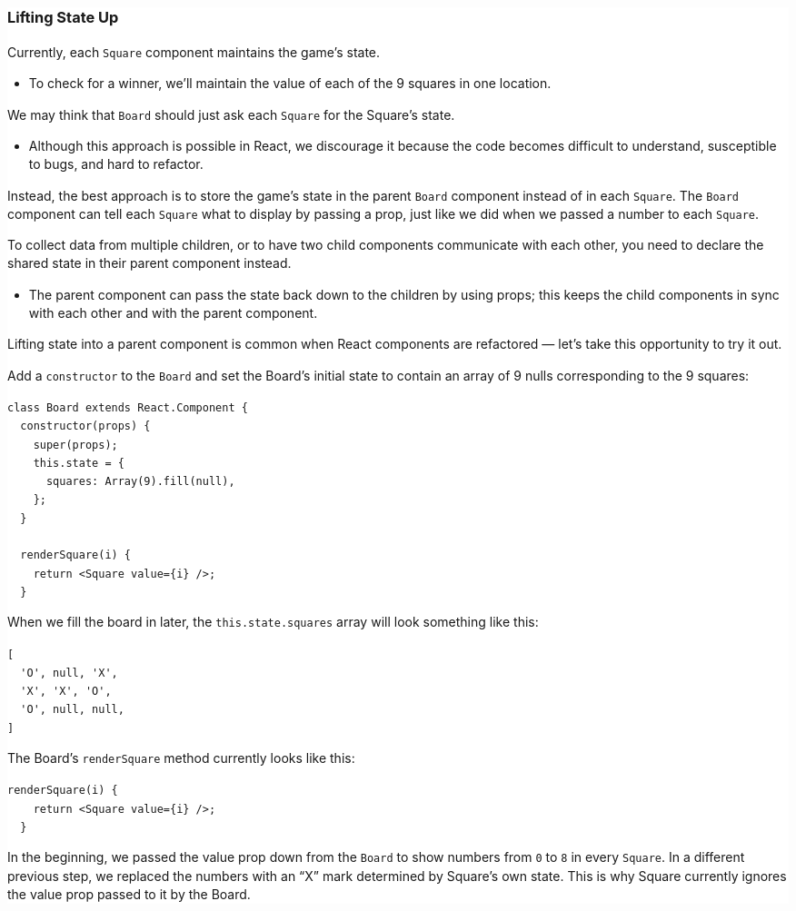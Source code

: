 ### Lifting State Up

Currently, each ```Square``` component maintains the game’s state. 
  - To check for a winner, we’ll maintain the value of each of the 9 squares in one location.

We may think that ```Board``` should just ask each ```Square``` for the Square’s state. 
  - Although this approach is possible in React, we discourage it because the code becomes difficult to understand, susceptible to bugs, and hard to refactor. 

Instead, the best approach is to store the game’s state in the parent ```Board``` component instead of in each ```Square```. The ```Board``` component can tell each ```Square``` what to display by passing a prop, just like we did when we passed a number to each ```Square```.

To collect data from multiple children, or to have two child components communicate with each other, you need to declare the shared state in their parent component instead. 
  - The parent component can pass the state back down to the children by using props; this keeps the child components in sync with each other and with the parent component.

Lifting state into a parent component is common when React components are refactored — let’s take this opportunity to try it out.

Add a ```constructor``` to the ```Board``` and set the Board’s initial state to contain an array of 9 nulls corresponding to the 9 squares:

```
class Board extends React.Component {
  constructor(props) {
    super(props);
    this.state = {
      squares: Array(9).fill(null),
    };
  }

  renderSquare(i) {
    return <Square value={i} />;
  }
  ```
  
When we fill the board in later, the ```this.state.squares``` array will look something like this:

```
[
  'O', null, 'X',
  'X', 'X', 'O',
  'O', null, null,
]
```

The Board’s ```renderSquare``` method currently looks like this:

```
renderSquare(i) {
    return <Square value={i} />;
  }
```

In the beginning, we passed the value prop down from the ```Board``` to show numbers from ```0``` to ```8``` in every ```Square```. In a different previous step, we replaced the numbers with an “X” mark determined by Square’s own state. This is why Square currently ignores the value prop passed to it by the Board.
